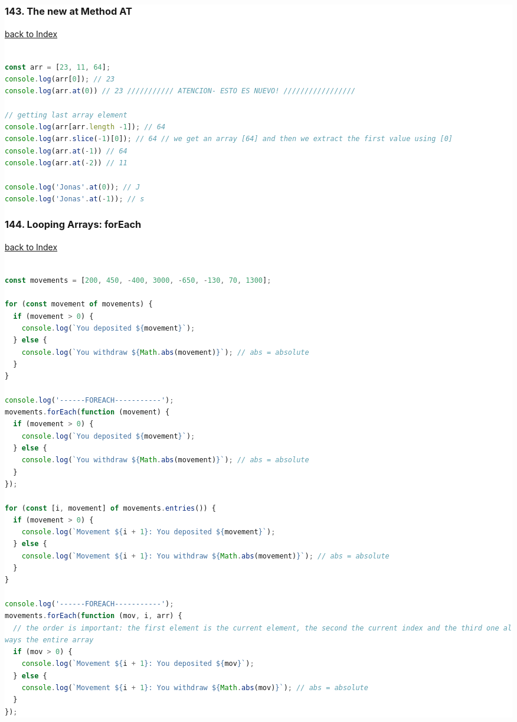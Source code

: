 <a id='section2'></a>
<h3>143. The new at Method <b>AT</b></h3> 

[back to Index](#section0)

```js

const arr = [23, 11, 64];
console.log(arr[0]); // 23
console.log(arr.at(0)) // 23 /////////// ATENCION- ESTO ES NUEVO! /////////////////

// getting last array element
console.log(arr[arr.length -1]); // 64
console.log(arr.slice(-1)[0]); // 64 // we get an array [64] and then we extract the first value using [0]
console.log(arr.at(-1)) // 64
console.log(arr.at(-2)) // 11

console.log('Jonas'.at(0)); // J
console.log('Jonas'.at(-1)); // s

```
<a id='section2'></a>
<h3>144. Looping Arrays: forEach</h3> 

[back to Index](#section0)

```js

const movements = [200, 450, -400, 3000, -650, -130, 70, 1300];

for (const movement of movements) {
  if (movement > 0) {
    console.log(`You deposited ${movement}`);
  } else {
    console.log(`You withdraw ${Math.abs(movement)}`); // abs = absolute
  }
}

console.log('------FOREACH-----------');
movements.forEach(function (movement) {
  if (movement > 0) {
    console.log(`You deposited ${movement}`);
  } else {
    console.log(`You withdraw ${Math.abs(movement)}`); // abs = absolute
  }
});

for (const [i, movement] of movements.entries()) {
  if (movement > 0) {
    console.log(`Movement ${i + 1}: You deposited ${movement}`);
  } else {
    console.log(`Movement ${i + 1}: You withdraw ${Math.abs(movement)}`); // abs = absolute
  }
}

console.log('------FOREACH-----------');
movements.forEach(function (mov, i, arr) {
  // the order is important: the first element is the current element, the second the current index and the third one always the entire array
  if (mov > 0) {
    console.log(`Movement ${i + 1}: You deposited ${mov}`);
  } else {
    console.log(`Movement ${i + 1}: You withdraw ${Math.abs(mov)}`); // abs = absolute
  }
});
```
